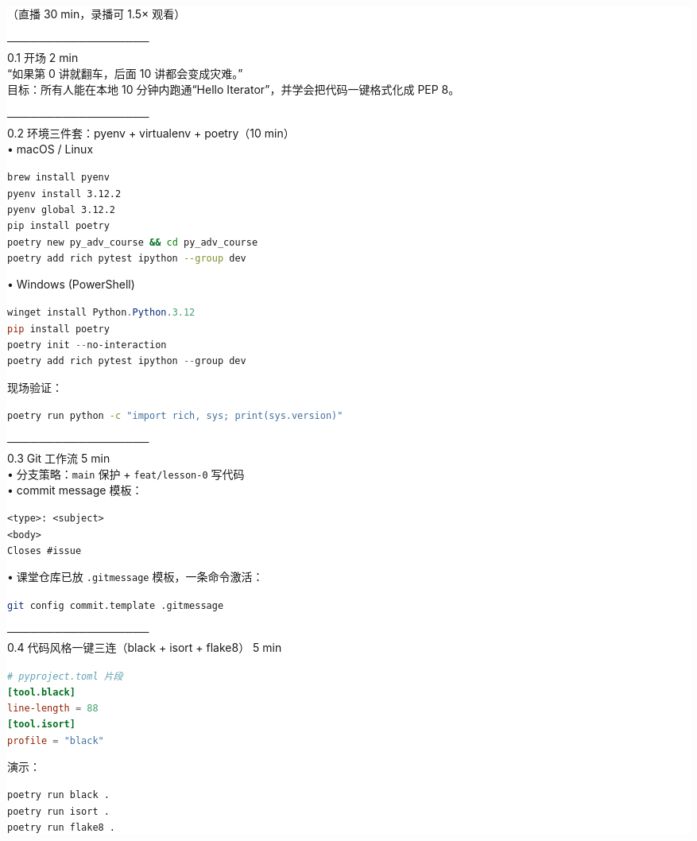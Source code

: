  
（直播 30 min，录播可 1.5× 观看）

──────────────────  
0.1 开场 2 min  
“如果第 0 讲就翻车，后面 10 讲都会变成灾难。”  
目标：所有人能在本地 10 分钟内跑通“Hello Iterator”，并学会把代码一键格式化成 PEP 8。

──────────────────  
0.2 环境三件套：pyenv + virtualenv + poetry（10 min）  
• macOS / Linux  
```bash
brew install pyenv
pyenv install 3.12.2
pyenv global 3.12.2
pip install poetry
poetry new py_adv_course && cd py_adv_course
poetry add rich pytest ipython --group dev
```  
• Windows (PowerShell)  
```powershell
winget install Python.Python.3.12
pip install poetry
poetry init --no-interaction
poetry add rich pytest ipython --group dev
```  
现场验证：  
```bash
poetry run python -c "import rich, sys; print(sys.version)"
```

──────────────────  
0.3 Git 工作流 5 min  
• 分支策略：`main` 保护 + `feat/lesson-0` 写代码  
• commit message 模板：  
```
<type>: <subject>
<body>
Closes #issue
```  
• 课堂仓库已放 `.gitmessage` 模板，一条命令激活：  
```bash
git config commit.template .gitmessage
```

──────────────────  
0.4 代码风格一键三连（black + isort + flake8） 5 min  
```toml
# pyproject.toml 片段
[tool.black]
line-length = 88
[tool.isort]
profile = "black"
```
演示：  
```bash
poetry run black .
poetry run isort .
poetry run flake8 .
```
